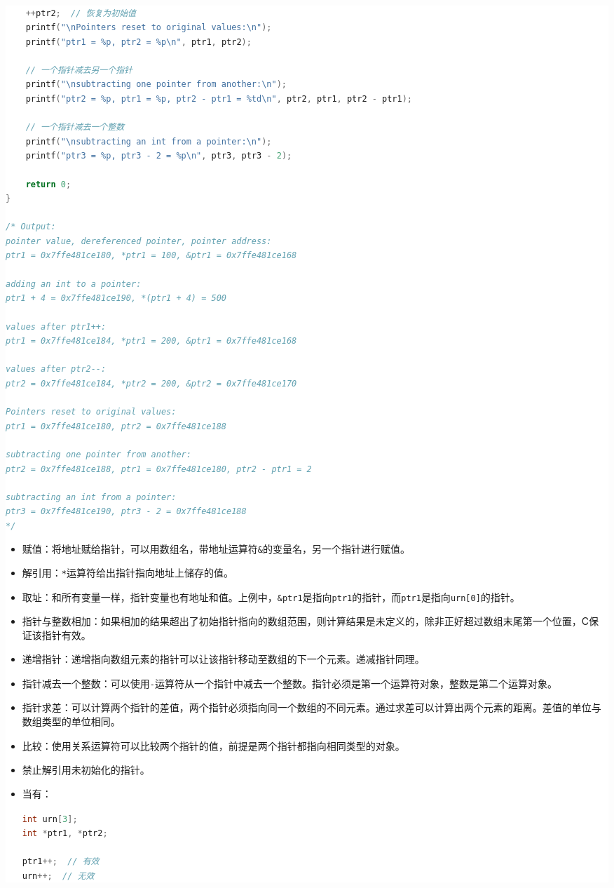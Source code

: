  ```C
      ++ptr2;  // 恢复为初始值
      printf("\nPointers reset to original values:\n");
      printf("ptr1 = %p, ptr2 = %p\n", ptr1, ptr2);
  
      // 一个指针减去另一个指针
      printf("\nsubtracting one pointer from another:\n");
      printf("ptr2 = %p, ptr1 = %p, ptr2 - ptr1 = %td\n", ptr2, ptr1, ptr2 - ptr1);
  
      // 一个指针减去一个整数
      printf("\nsubtracting an int from a pointer:\n");
      printf("ptr3 = %p, ptr3 - 2 = %p\n", ptr3, ptr3 - 2);
  
      return 0;
  }

  /* Output:
  pointer value, dereferenced pointer, pointer address:
  ptr1 = 0x7ffe481ce180, *ptr1 = 100, &ptr1 = 0x7ffe481ce168

  adding an int to a pointer:
  ptr1 + 4 = 0x7ffe481ce190, *(ptr1 + 4) = 500

  values after ptr1++:
  ptr1 = 0x7ffe481ce184, *ptr1 = 200, &ptr1 = 0x7ffe481ce168

  values after ptr2--:
  ptr2 = 0x7ffe481ce184, *ptr2 = 200, &ptr2 = 0x7ffe481ce170

  Pointers reset to original values:
  ptr1 = 0x7ffe481ce180, ptr2 = 0x7ffe481ce188

  subtracting one pointer from another:
  ptr2 = 0x7ffe481ce188, ptr1 = 0x7ffe481ce180, ptr2 - ptr1 = 2

  subtracting an int from a pointer:
  ptr3 = 0x7ffe481ce190, ptr3 - 2 = 0x7ffe481ce188
  */
  ```

  - 赋值：将地址赋给指针，可以用数组名，带地址运算符`&`的变量名，另一个指针进行赋值。
  - 解引用：`*`运算符给出指针指向地址上储存的值。
  - 取址：和所有变量一样，指针变量也有地址和值。上例中，`&ptr1`是指向`ptr1`的指针，而`ptr1`是指向`urn[0]`的指针。
  - 指针与整数相加：如果相加的结果超出了初始指针指向的数组范围，则计算结果是未定义的，除非正好超过数组末尾第一个位置，C保证该指针有效。
  - 递增指针：递增指向数组元素的指针可以让该指针移动至数组的下一个元素。递减指针同理。
  - 指针减去一个整数：可以使用`-`运算符从一个指针中减去一个整数。指针必须是第一个运算符对象，整数是第二个运算对象。
  - 指针求差：可以计算两个指针的差值，两个指针必须指向同一个数组的不同元素。通过求差可以计算出两个元素的距离。差值的单位与数组类型的单位相同。
  - 比较：使用关系运算符可以比较两个指针的值，前提是两个指针都指向相同类型的对象。

- 禁止解引用未初始化的指针。
- 当有：

  ```C
  int urn[3];
  int *ptr1, *ptr2;

  ptr1++;  // 有效
  urn++;  // 无效
  ```
